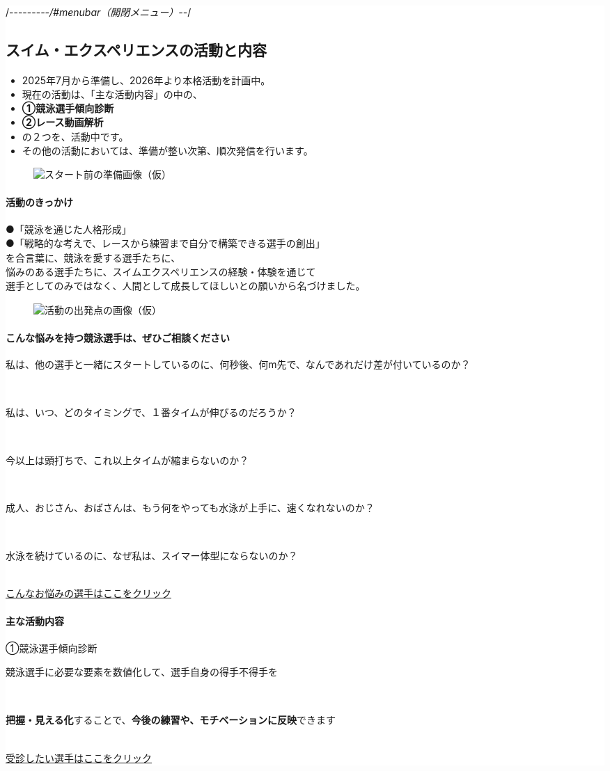 /-------*--/#menubar（開閉メニュー）--*/
<div id="contents">
<main>
<section>
<h2>スイム・エクスペリエンスの活動と内容</h2>
<ul>
<li>2025年7月から準備し、2026年より本格活動を計画中。</li>
<li>現在の活動は、「主な活動内容」の中の、</li>
<li><strong>①競泳選手傾向診断</strong></li>
<li><strong>②レース動画解析</strong></li>
<li>の２つを、活動中です。</li>
<li>その他の活動においては、準備が整い次第、順次発信を行います。</li>
</ul>

<div class="list-normal3-parts">

<div class="list-parts">
<figure><img src="before start.jpg" alt="スタート前の準備画像（仮）"></figure>
<div class="text-parts">
<h4><strong>活動のきっかけ</strong></h4>
<p>●「競泳を通じた人格形成」<br>
●「戦略的な考えで、レースから練習まで自分で構築できる選手の創出」<br>
を合言葉に、競泳を愛する選手たちに、<br>
悩みのある選手たちに、スイムエクスペリエンスの経験・体験を通じて<br>
選手としてのみではなく、人間として成長してほしいとの願いから名づけました。</p>
</div>
<span class="icon-bg1-parts">
</span>
</div>

<div class="list-parts">
<figure><img src="start.jpg" alt="活動の出発点の画像（仮）"></figure>
<div class="text-parts">
<h4><strong>こんな悩みを持つ競泳選手は、ぜひご相談ください</strong></h4>
<p>私は、他の選手と一緒にスタートしているのに、何秒後、何m先で、なんであれだけ差が付いているのか？</p><br>
<p>私は、いつ、どのタイミングで、１番タイムが伸びるのだろうか？</p><br>
<p>今以上は頭打ちで、これ以上タイムが縮まらないのか？</p><br>
<p>成人、おじさん、おばさんは、もう何をやっても水泳が上手に、速くなれないのか？</p><br>
<p>水泳を続けているのに、なぜ私は、スイマー体型にならないのか？</p><br>
<div class="button_solid002">
  <a href="#">こんなお悩みの選手はここをクリック</a>
</div>


<h4><strong>主な活動内容</strong></h4>
<p>①競泳選手傾向診断</p>
<p> 競泳選手に必要な要素を数値化して、選手自身の得手不得手を</p><br>
<p> <strong>把握・見える化</strong>することで、<strong>今後の練習や、モチベーションに反映</strong>できます</p><br>

<div class="button_solid002">
  <a href="#">受診したい選手はここをクリック</a>
</div>
